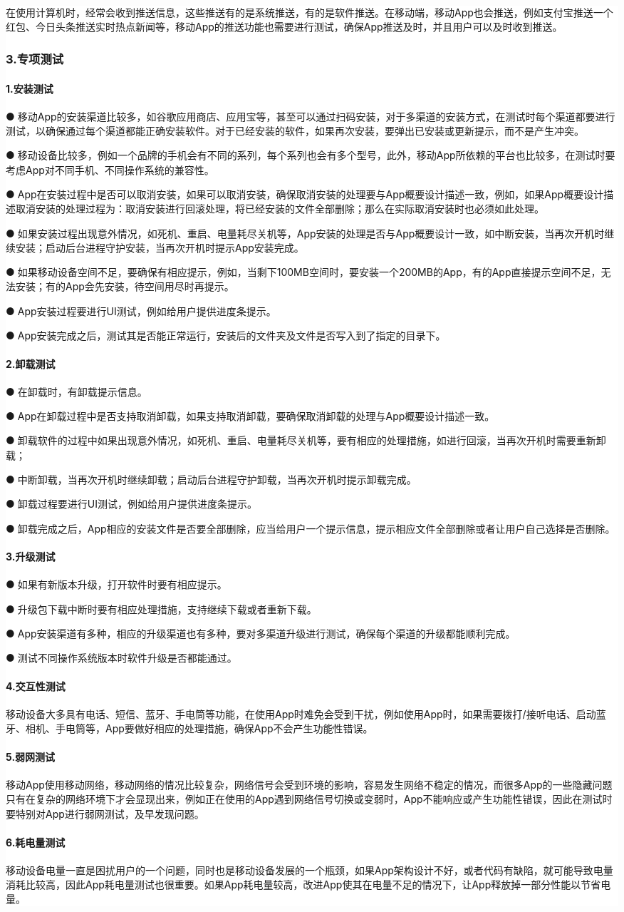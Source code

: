 在使用计算机时，经常会收到推送信息，这些推送有的是系统推送，有的是软件推送。在移动端，移动App也会推送，例如支付宝推送一个红包、今日头条推送实时热点新闻等，移动App的推送功能也需要进行测试，确保App推送及时，并且用户可以及时收到推送。

### 3.专项测试

#### 1.安装测试

●  移动App的安装渠道比较多，如谷歌应用商店、应用宝等，甚至可以通过扫码安装，对于多渠道的安装方式，在测试时每个渠道都要进行测试，以确保通过每个渠道都能正确安装软件。对于已经安装的软件，如果再次安装，要弹出已安装或更新提示，而不是产生冲突。

●  移动设备比较多，例如一个品牌的手机会有不同的系列，每个系列也会有多个型号，此外，移动App所依赖的平台也比较多，在测试时要考虑App对不同手机、不同操作系统的兼容性。

●   App在安装过程中是否可以取消安装，如果可以取消安装，确保取消安装的处理要与App概要设计描述一致，例如，如果App概要设计描述取消安装的处理过程为：取消安装进行回滚处理，将已经安装的文件全部删除；那么在实际取消安装时也必须如此处理。

●  如果安装过程出现意外情况，如死机、重启、电量耗尽关机等，App安装的处理是否与App概要设计一致，如中断安装，当再次开机时继续安装；启动后台进程守护安装，当再次开机时提示App安装完成。

●  如果移动设备空间不足，要确保有相应提示，例如，当剩下100MB空间时，要安装一个200MB的App，有的App直接提示空间不足，无法安装；有的App会先安装，待空间用尽时再提示。

●   App安装过程要进行UI测试，例如给用户提供进度条提示。

●   App安装完成之后，测试其是否能正常运行，安装后的文件夹及文件是否写入到了指定的目录下。

#### 2.卸载测试

●  在卸载时，有卸载提示信息。

●   App在卸载过程中是否支持取消卸载，如果支持取消卸载，要确保取消卸载的处理与App概要设计描述一致。

●  卸载软件的过程中如果出现意外情况，如死机、重启、电量耗尽关机等，要有相应的处理措施，如进行回滚，当再次开机时需要重新卸载； 

●  中断卸载，当再次开机时继续卸载；启动后台进程守护卸载，当再次开机时提示卸载完成。

●  卸载过程要进行UI测试，例如给用户提供进度条提示。

●  卸载完成之后，App相应的安装文件是否要全部删除，应当给用户一个提示信息，提示相应文件全部删除或者让用户自己选择是否删除。

#### 3.升级测试

●  如果有新版本升级，打开软件时要有相应提示。

●  升级包下载中断时要有相应处理措施，支持继续下载或者重新下载。

●   App安装渠道有多种，相应的升级渠道也有多种，要对多渠道升级进行测试，确保每个渠道的升级都能顺利完成。

●  测试不同操作系统版本时软件升级是否都能通过。

#### 4.交互性测试

移动设备大多具有电话、短信、蓝牙、手电筒等功能，在使用App时难免会受到干扰，例如使用App时，如果需要拨打/接听电话、启动蓝牙、相机、手电筒等，App要做好相应的处理措施，确保App不会产生功能性错误。

#### 5.弱网测试

移动App使用移动网络，移动网络的情况比较复杂，网络信号会受到环境的影响，容易发生网络不稳定的情况，而很多App的一些隐藏问题只有在复杂的网络环境下才会显现出来，例如正在使用的App遇到网络信号切换或变弱时，App不能响应或产生功能性错误，因此在测试时要特别对App进行弱网测试，及早发现问题。

#### 6.耗电量测试

移动设备电量一直是困扰用户的一个问题，同时也是移动设备发展的一个瓶颈，如果App架构设计不好，或者代码有缺陷，就可能导致电量消耗比较高，因此App耗电量测试也很重要。如果App耗电量较高，改进App使其在电量不足的情况下，让App释放掉一部分性能以节省电量。
